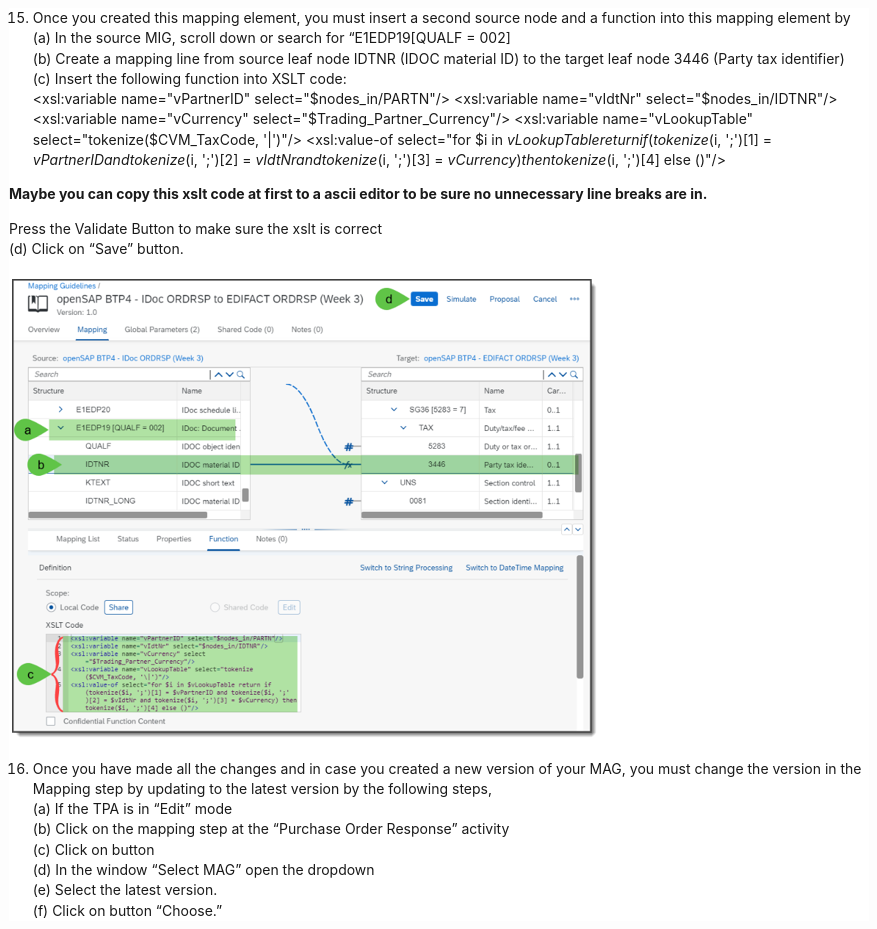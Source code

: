 
15.	Once you created this mapping element, you must insert a second source node and a function into this mapping element by\
(a)	In the source MIG, scroll down or search for “E1EDP19[QUALF = 002]\
(b)	Create a mapping line from source leaf node IDTNR (IDOC material ID) to the target leaf node 3446 (Party tax identifier)\
(c)	Insert the following function into XSLT code: \
<xsl:variable name="vPartnerID" select="$nodes_in/PARTN"/>
<xsl:variable name="vIdtNr" select="$nodes_in/IDTNR"/>
<xsl:variable name="vCurrency" select="$Trading_Partner_Currency"/>
<xsl:variable name="vLookupTable" select="tokenize($CVM_TaxCode, '\|')"/>
<xsl:value-of select="for $i in $vLookupTable return if(tokenize($i, ';')[1] = $vPartnerID and tokenize($i, ';')[2] = $vIdtNr and tokenize($i, ';')[3] = $vCurrency) then tokenize($i, ';')[4] else ()"/>

**Maybe you can copy this xslt code at first to a ascii editor to be sure no unnecessary line breaks are in.**

Press the Validate Button to make sure the xslt is correct\
  (d)	Click on “Save” button.

![image](https://github.com/SAP-samples/integration-suite-b2b-exercises-advanced/blob/main/Exercise/Ex1/EXERCISE%201A%3A%20CUSTOMIZATIONS%20AT%20SENDER%20PROCESSING%20SIDE/assets/17.png)


16.	Once you have made all the changes and in case you created a new version of your MAG, you must change the version in the Mapping step by updating to the latest version by the following steps, \
(a)	If the TPA is in “Edit” mode\
(b)	Click on the mapping step at the “Purchase Order Response” activity\
(c)	Click on button \
(d)	In the window “Select MAG” open the dropdown\
(e)	Select the latest version.\
(f)	Click on button “Choose.”
